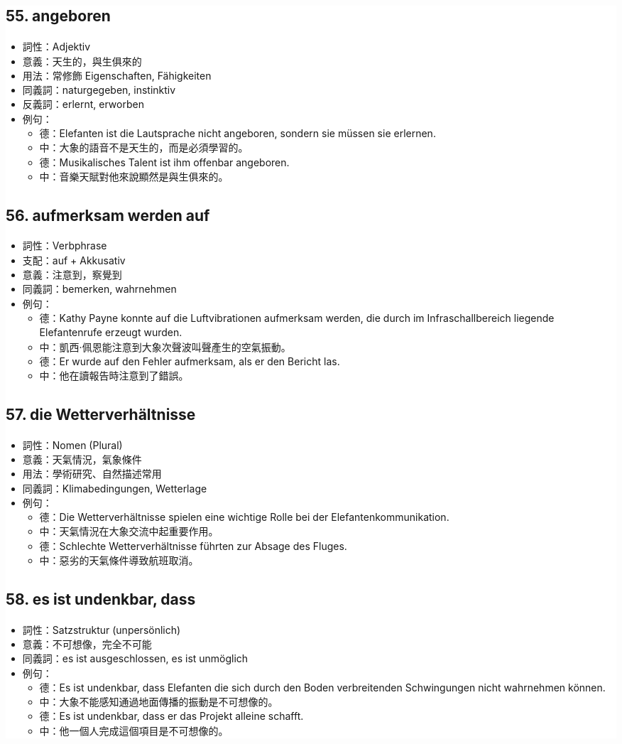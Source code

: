 ## 55. angeboren

- 詞性：Adjektiv
- 意義：天生的，與生俱來的
- 用法：常修飾 Eigenschaften, Fähigkeiten
- 同義詞：naturgegeben, instinktiv
- 反義詞：erlernt, erworben
- 例句：
  - 德：Elefanten ist die Lautsprache nicht angeboren, sondern sie müssen sie erlernen.
  - 中：大象的語音不是天生的，而是必須學習的。
  - 德：Musikalisches Talent ist ihm offenbar angeboren.
  - 中：音樂天賦對他來說顯然是與生俱來的。

## 56. aufmerksam werden auf

- 詞性：Verbphrase
- 支配：auf + Akkusativ
- 意義：注意到，察覺到
- 同義詞：bemerken, wahrnehmen
- 例句：
  - 德：Kathy Payne konnte auf die Luftvibrationen aufmerksam werden, die durch im Infraschallbereich liegende Elefantenrufe erzeugt wurden.
  - 中：凱西·佩恩能注意到大象次聲波叫聲產生的空氣振動。
  - 德：Er wurde auf den Fehler aufmerksam, als er den Bericht las.
  - 中：他在讀報告時注意到了錯誤。

## 57. die Wetterverhältnisse

- 詞性：Nomen (Plural)
- 意義：天氣情況，氣象條件
- 用法：學術研究、自然描述常用
- 同義詞：Klimabedingungen, Wetterlage
- 例句：
  - 德：Die Wetterverhältnisse spielen eine wichtige Rolle bei der Elefantenkommunikation.
  - 中：天氣情況在大象交流中起重要作用。
  - 德：Schlechte Wetterverhältnisse führten zur Absage des Fluges.
  - 中：惡劣的天氣條件導致航班取消。

## 58. es ist undenkbar, dass

- 詞性：Satzstruktur (unpersönlich)
- 意義：不可想像，完全不可能
- 同義詞：es ist ausgeschlossen, es ist unmöglich
- 例句：
  - 德：Es ist undenkbar, dass Elefanten die sich durch den Boden verbreitenden Schwingungen nicht wahrnehmen können.
  - 中：大象不能感知通過地面傳播的振動是不可想像的。
  - 德：Es ist undenkbar, dass er das Projekt alleine schafft.
  - 中：他一個人完成這個項目是不可想像的。
